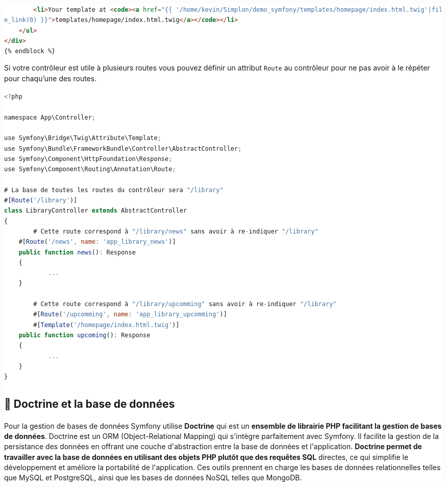 ```html
        <li>Your template at <code><a href="{{ '/home/kevin/Simplon/demo_symfony/templates/homepage/index.html.twig'|file_link(0) }}">templates/homepage/index.html.twig</a></code></li>
    </ul>
</div>
{% endblock %}
```

Si votre contrôleur est utile à plusieurs routes vous pouvez définir un attribut `Route` au contrôleur pour ne pas avoir à le répéter pour chaqu’une des routes.

```jsx
<?php

namespace App\Controller;

use Symfony\Bridge\Twig\Attribute\Template;
use Symfony\Bundle\FrameworkBundle\Controller\AbstractController;
use Symfony\Component\HttpFoundation\Response;
use Symfony\Component\Routing\Annotation\Route;

# La base de toutes les routes du contrôleur sera "/library"
#[Route('/library')]
class LibraryController extends AbstractController
{
		# Cette route correspond à "/library/news" sans avoir à re-indiquer "/library"
    #[Route('/news', name: 'app_library_news')]
    public function news(): Response
    {
			...
    }

		# Cette route correspond à "/library/upcomming" sans avoir à re-indiquer "/library"
		#[Route('/upcomming', name: 'app_library_upcomming')]
		#[Template('/homepage/index.html.twig')]
    public function upcoming(): Response
    {
			...
    }
}
```

## 💽 Doctrine et la base de données

Pour la gestion de bases de données Symfony utilise **Doctrine** qui est un **ensemble de librairie PHP facilitant la gestion de bases de données**. Doctrine est un ORM (Object-Relational Mapping) qui s'intègre parfaitement avec Symfony. Il facilite la gestion de la persistance des données en offrant une couche d'abstraction entre la base de données et l'application. **Doctrine permet de travailler avec la base de données en utilisant des objets PHP plutôt que des requêtes SQL** directes, ce qui simplifie le développement et améliore la portabilité de l'application. Ces outils prennent en charge les bases de données relationnelles telles que MySQL et PostgreSQL, ainsi que les bases de données NoSQL telles que MongoDB.
